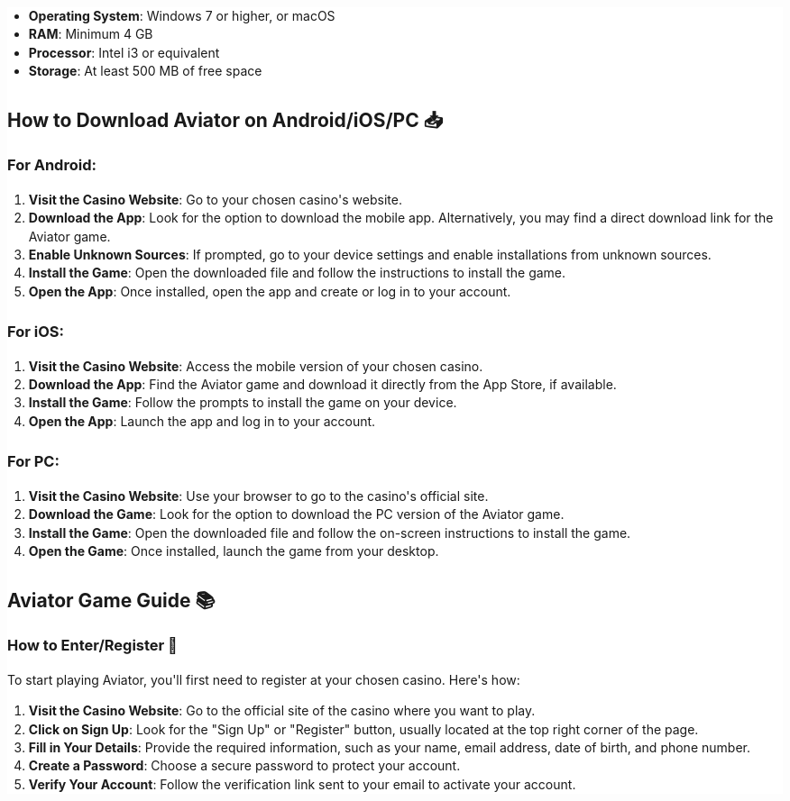 -   **Operating System**: Windows 7 or higher, or macOS
-   **RAM**: Minimum 4 GB
-   **Processor**: Intel i3 or equivalent
-   **Storage**: At least 500 MB of free space

## How to Download Aviator on Android/iOS/PC 📥

### For Android:

1.  **Visit the Casino Website**: Go to your chosen casino\'s website.
2.  **Download the App**: Look for the option to download the mobile
    app. Alternatively, you may find a direct download link for the
    Aviator game.
3.  **Enable Unknown Sources**: If prompted, go to your device settings
    and enable installations from unknown sources.
4.  **Install the Game**: Open the downloaded file and follow the
    instructions to install the game.
5.  **Open the App**: Once installed, open the app and create or log in
    to your account.

### For iOS:

1.  **Visit the Casino Website**: Access the mobile version of your
    chosen casino.
2.  **Download the App**: Find the Aviator game and download it directly
    from the App Store, if available.
3.  **Install the Game**: Follow the prompts to install the game on your
    device.
4.  **Open the App**: Launch the app and log in to your account.

### For PC:

1.  **Visit the Casino Website**: Use your browser to go to the
    casino\'s official site.
2.  **Download the Game**: Look for the option to download the PC
    version of the Aviator game.
3.  **Install the Game**: Open the downloaded file and follow the
    on-screen instructions to install the game.
4.  **Open the Game**: Once installed, launch the game from your
    desktop.

## Aviator Game Guide 📚

### How to Enter/Register 📝

To start playing Aviator, you\'ll first need to register at your chosen
casino. Here's how:

1.  **Visit the Casino Website**: Go to the official site of the casino
    where you want to play.
2.  **Click on Sign Up**: Look for the \"Sign Up\" or \"Register\"
    button, usually located at the top right corner of the page.
3.  **Fill in Your Details**: Provide the required information, such as
    your name, email address, date of birth, and phone number.
4.  **Create a Password**: Choose a secure password to protect your
    account.
5.  **Verify Your Account**: Follow the verification link sent to your
    email to activate your account.
